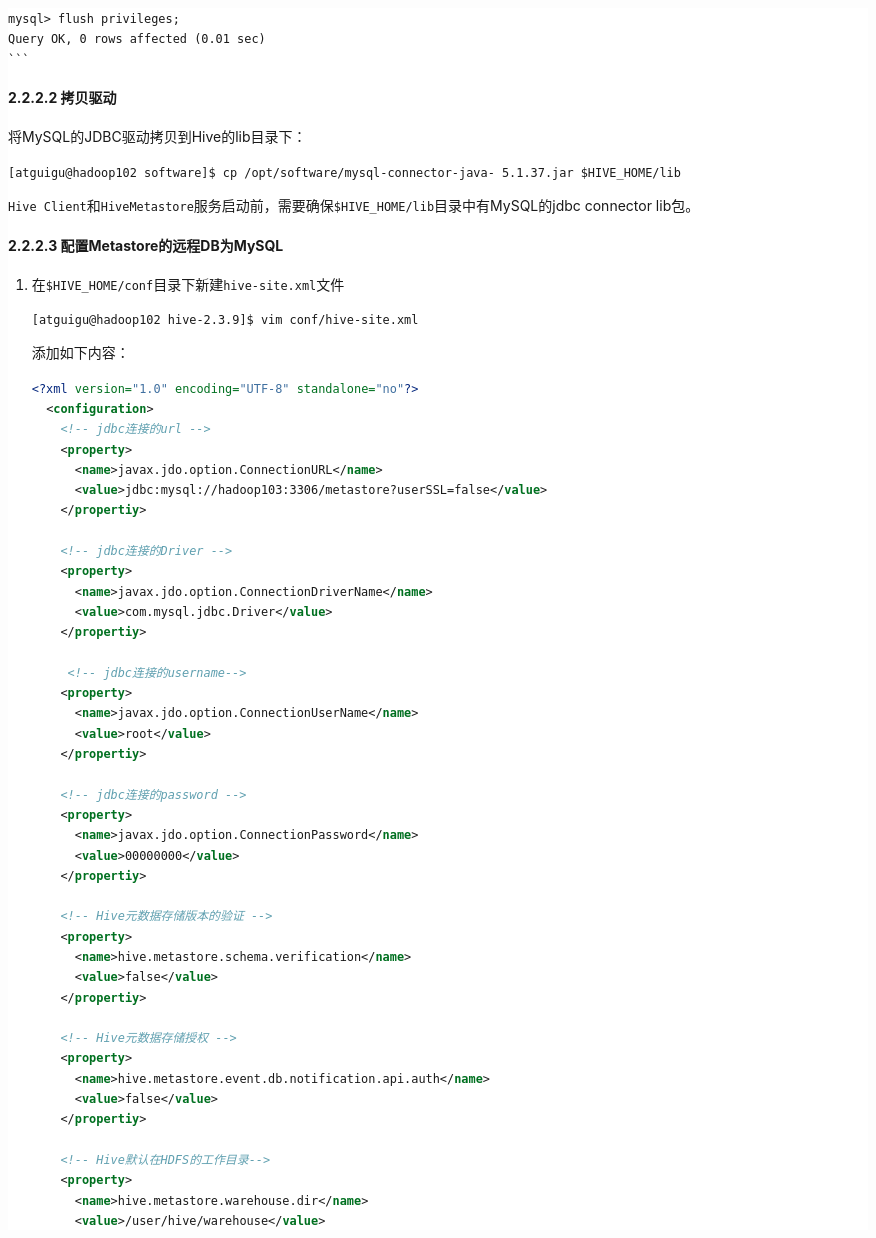     mysql> flush privileges;
    Query OK, 0 rows affected (0.01 sec)
    ```


#### 2.2.2.2 拷贝驱动

将MySQL的JDBC驱动拷贝到Hive的lib目录下：

```shell
[atguigu@hadoop102 software]$ cp /opt/software/mysql-connector-java- 5.1.37.jar $HIVE_HOME/lib
```

`Hive Client`和`HiveMetastore`服务启动前，需要确保`$HIVE_HOME/lib`目录中有MySQL的jdbc connector lib包。

#### 2.2.2.3 配置Metastore的远程DB为MySQL

1. 在`$HIVE_HOME/conf`目录下新建`hive-site.xml`文件

   ```shell
   [atguigu@hadoop102 hive-2.3.9]$ vim conf/hive-site.xml
   ```

   添加如下内容：

   ```xml
   <?xml version="1.0" encoding="UTF-8" standalone="no"?>
     <configuration>
       <!-- jdbc连接的url -->
       <property>
         <name>javax.jdo.option.ConnectionURL</name>
         <value>jdbc:mysql://hadoop103:3306/metastore?userSSL=false</value>
       </propertiy>
   
       <!-- jdbc连接的Driver -->
       <property>
         <name>javax.jdo.option.ConnectionDriverName</name>
         <value>com.mysql.jdbc.Driver</value>
       </propertiy>
    
   		<!-- jdbc连接的username-->
       <property>
         <name>javax.jdo.option.ConnectionUserName</name>
         <value>root</value>
       </propertiy>
   
       <!-- jdbc连接的password -->
       <property>
         <name>javax.jdo.option.ConnectionPassword</name>
         <value>00000000</value>
       </propertiy>
   
       <!-- Hive元数据存储版本的验证 -->
       <property>
         <name>hive.metastore.schema.verification</name>
         <value>false</value>
       </propertiy>
   
       <!-- Hive元数据存储授权 -->
       <property>
         <name>hive.metastore.event.db.notification.api.auth</name>
         <value>false</value>
       </propertiy>
   
       <!-- Hive默认在HDFS的工作目录-->
       <property>
         <name>hive.metastore.warehouse.dir</name>
         <value>/user/hive/warehouse</value>
   ```